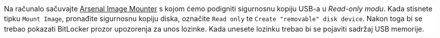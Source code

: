 Na računalo sačuvajte [Arsenal Image Mounter](https://fesb-my.sharepoint.com/:u:/g/personal/toperkov_fesb_hr/ERwLM1Ar3YhKv9PN80yMGRABXX_phmOooJpKEsQOwPIdow?download=1) s kojom ćemo podigniti sigurnosnu kopiju USB-a u _Read-only modu_. Kada stisnete tipku `Mount Image`, pronađite sigurnosnu kopiju diska, označite `Read only` te `Create "removable" disk device`. Nakon toga bi se trebao pokazati BitLocker prozor upozorenja za unos lozinke. Kada unesete lozinku trebao bi se pojaviti sadržaj USB memorije.